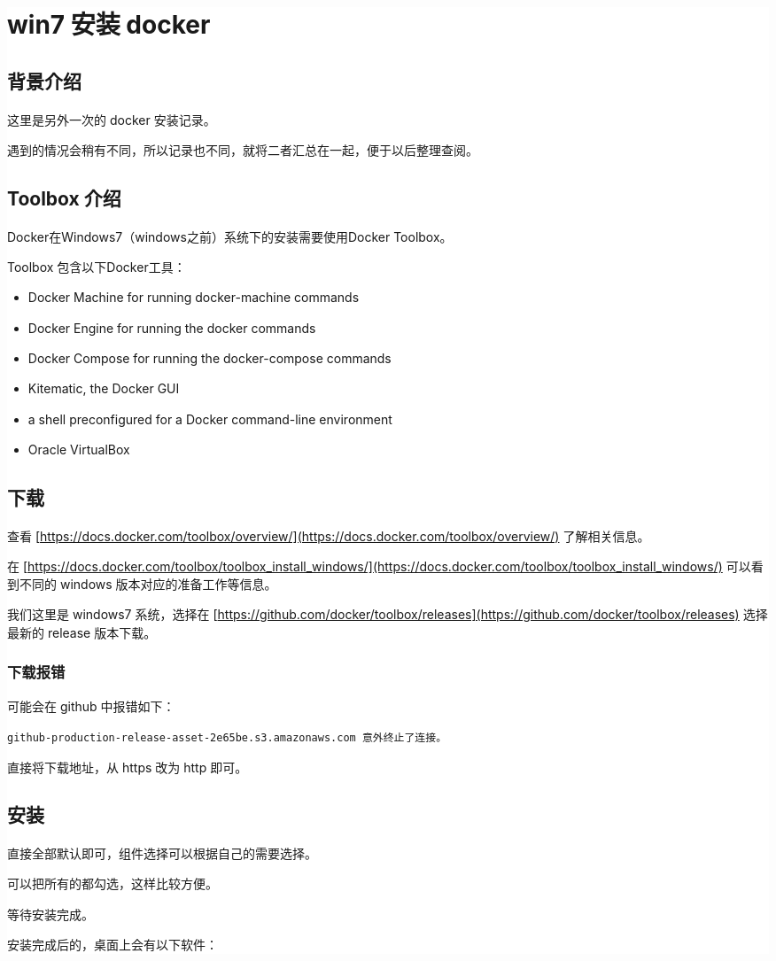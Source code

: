 # win7 安装 docker

## 背景介绍

这里是另外一次的 docker 安装记录。

遇到的情况会稍有不同，所以记录也不同，就将二者汇总在一起，便于以后整理查阅。

## Toolbox 介绍

Docker在Windows7（windows之前）系统下的安装需要使用Docker Toolbox。

Toolbox 包含以下Docker工具：

- Docker Machine for running docker-machine commands

- Docker Engine for running the docker commands

- Docker Compose for running the docker-compose commands

- Kitematic, the Docker GUI

- a shell preconfigured for a Docker command-line environment

- Oracle VirtualBox

## 下载

查看 [https://docs.docker.com/toolbox/overview/](https://docs.docker.com/toolbox/overview/) 了解相关信息。

在 [https://docs.docker.com/toolbox/toolbox_install_windows/](https://docs.docker.com/toolbox/toolbox_install_windows/) 可以看到不同的 windows 版本对应的准备工作等信息。

我们这里是 windows7 系统，选择在 [https://github.com/docker/toolbox/releases](https://github.com/docker/toolbox/releases) 选择最新的 release 版本下载。

### 下载报错

可能会在 github 中报错如下：

```
github-production-release-asset-2e65be.s3.amazonaws.com 意外终止了连接。
```

直接将下载地址，从 https 改为 http 即可。

## 安装

直接全部默认即可，组件选择可以根据自己的需要选择。

可以把所有的都勾选，这样比较方便。

等待安装完成。

安装完成后的，桌面上会有以下软件：
